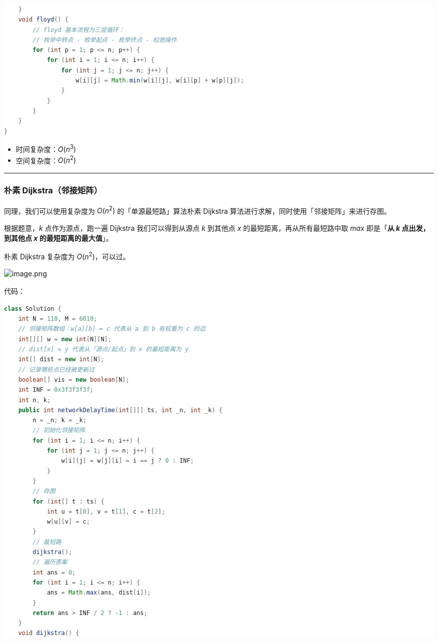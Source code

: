 ```Java
    }
    void floyd() {
        // floyd 基本流程为三层循环：
        // 枚举中转点 - 枚举起点 - 枚举终点 - 松弛操作        
        for (int p = 1; p <= n; p++) {
            for (int i = 1; i <= n; i++) {
                for (int j = 1; j <= n; j++) {
                    w[i][j] = Math.min(w[i][j], w[i][p] + w[p][j]);
                }
            }
        }
    }
}
```
* 时间复杂度：$O(n^3)$
* 空间复杂度：$O(n^2)$

---

### 朴素 Dijkstra（邻接矩阵）

同理，我们可以使用复杂度为 $O(n^2)$ 的「单源最短路」算法朴素 Dijkstra 算法进行求解，同时使用「邻接矩阵」来进行存图。

根据题意，$k$ 点作为源点，跑一遍 Dijkstra 我们可以得到从源点 $k$ 到其他点 $x$ 的最短距离，再从所有最短路中取 $max$ 即是「**从 $k$ 点出发，到其他点 $x$ 的最短距离的最大值**」。

朴素 Dijkstra 复杂度为 $O(n^2)$，可以过。

![image.png](https://pic.leetcode-cn.com/1628304649-fZWlTG-image.png)

代码：
```Java
class Solution {
    int N = 110, M = 6010;
    // 邻接矩阵数组：w[a][b] = c 代表从 a 到 b 有权重为 c 的边
    int[][] w = new int[N][N];
    // dist[x] = y 代表从「源点/起点」到 x 的最短距离为 y
    int[] dist = new int[N];
    // 记录哪些点已经被更新过
    boolean[] vis = new boolean[N];
    int INF = 0x3f3f3f3f;
    int n, k;
    public int networkDelayTime(int[][] ts, int _n, int _k) {
        n = _n; k = _k;
        // 初始化邻接矩阵
        for (int i = 1; i <= n; i++) {
            for (int j = 1; j <= n; j++) {
                w[i][j] = w[j][i] = i == j ? 0 : INF;
            }
        }
        // 存图
        for (int[] t : ts) {
            int u = t[0], v = t[1], c = t[2];
            w[u][v] = c;
        }
        // 最短路
        dijkstra();
        // 遍历答案
        int ans = 0;
        for (int i = 1; i <= n; i++) {
            ans = Math.max(ans, dist[i]);
        }
        return ans > INF / 2 ? -1 : ans;
    }
    void dijkstra() {
```